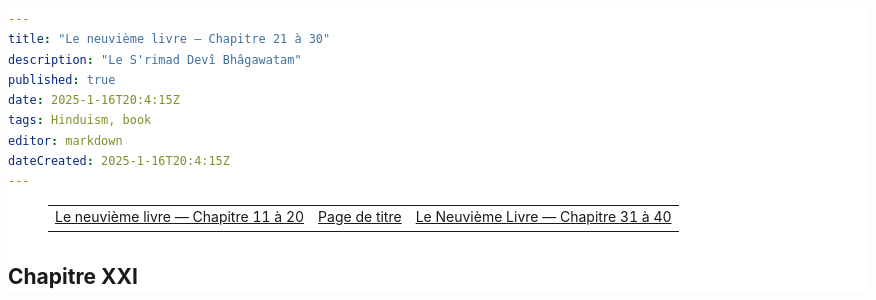 ```yaml
---
title: "Le neuvième livre — Chapitre 21 à 30"
description: "Le S'rimad Devî Bhâgawatam"
published: true
date: 2025-1-16T20:4:15Z
tags: Hinduism, book
editor: markdown
dateCreated: 2025-1-16T20:4:15Z
---
```


<figure class="table chapter-navigator">
  <table>
    <tbody>
      <tr>
        <td>
        <a href="/fr/book/Hinduism/The_Srimad_Devi_Bhagawatam/Book_9_20">
          <span class="mdi mdi-arrow-left-drop-circle"></span><span class="pl-2">Le neuvième livre — Chapitre 11 à 20</span>
        </a>
        </td>
        <td>
        <a href="/fr/book/Hinduism/The_Srimad_Devi_Bhagawatam">
          <span class="mdi mdi-book-open-variant"></span><span class="pl-2">Page de titre</span>
        </a>
        </td>
        <td>
        <a href="/fr/book/Hinduism/The_Srimad_Devi_Bhagawatam/Book_9_40">
          <span class="pr-2">Le Neuvième Livre — Chapitre 31 à 40</span><span class="mdi mdi-arrow-right-drop-circle"></span>
        </a>
        </td>
      </tr>
    </tbody>
  </table>
</figure>

<span id="c21"></span>

## Chapitre XXI
